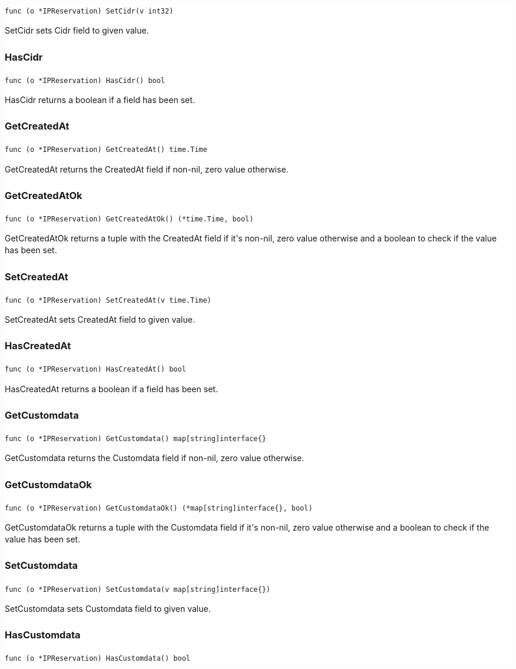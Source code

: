 `func (o *IPReservation) SetCidr(v int32)`

SetCidr sets Cidr field to given value.

### HasCidr

`func (o *IPReservation) HasCidr() bool`

HasCidr returns a boolean if a field has been set.

### GetCreatedAt

`func (o *IPReservation) GetCreatedAt() time.Time`

GetCreatedAt returns the CreatedAt field if non-nil, zero value otherwise.

### GetCreatedAtOk

`func (o *IPReservation) GetCreatedAtOk() (*time.Time, bool)`

GetCreatedAtOk returns a tuple with the CreatedAt field if it's non-nil, zero value otherwise
and a boolean to check if the value has been set.

### SetCreatedAt

`func (o *IPReservation) SetCreatedAt(v time.Time)`

SetCreatedAt sets CreatedAt field to given value.

### HasCreatedAt

`func (o *IPReservation) HasCreatedAt() bool`

HasCreatedAt returns a boolean if a field has been set.

### GetCustomdata

`func (o *IPReservation) GetCustomdata() map[string]interface{}`

GetCustomdata returns the Customdata field if non-nil, zero value otherwise.

### GetCustomdataOk

`func (o *IPReservation) GetCustomdataOk() (*map[string]interface{}, bool)`

GetCustomdataOk returns a tuple with the Customdata field if it's non-nil, zero value otherwise
and a boolean to check if the value has been set.

### SetCustomdata

`func (o *IPReservation) SetCustomdata(v map[string]interface{})`

SetCustomdata sets Customdata field to given value.

### HasCustomdata

`func (o *IPReservation) HasCustomdata() bool`

